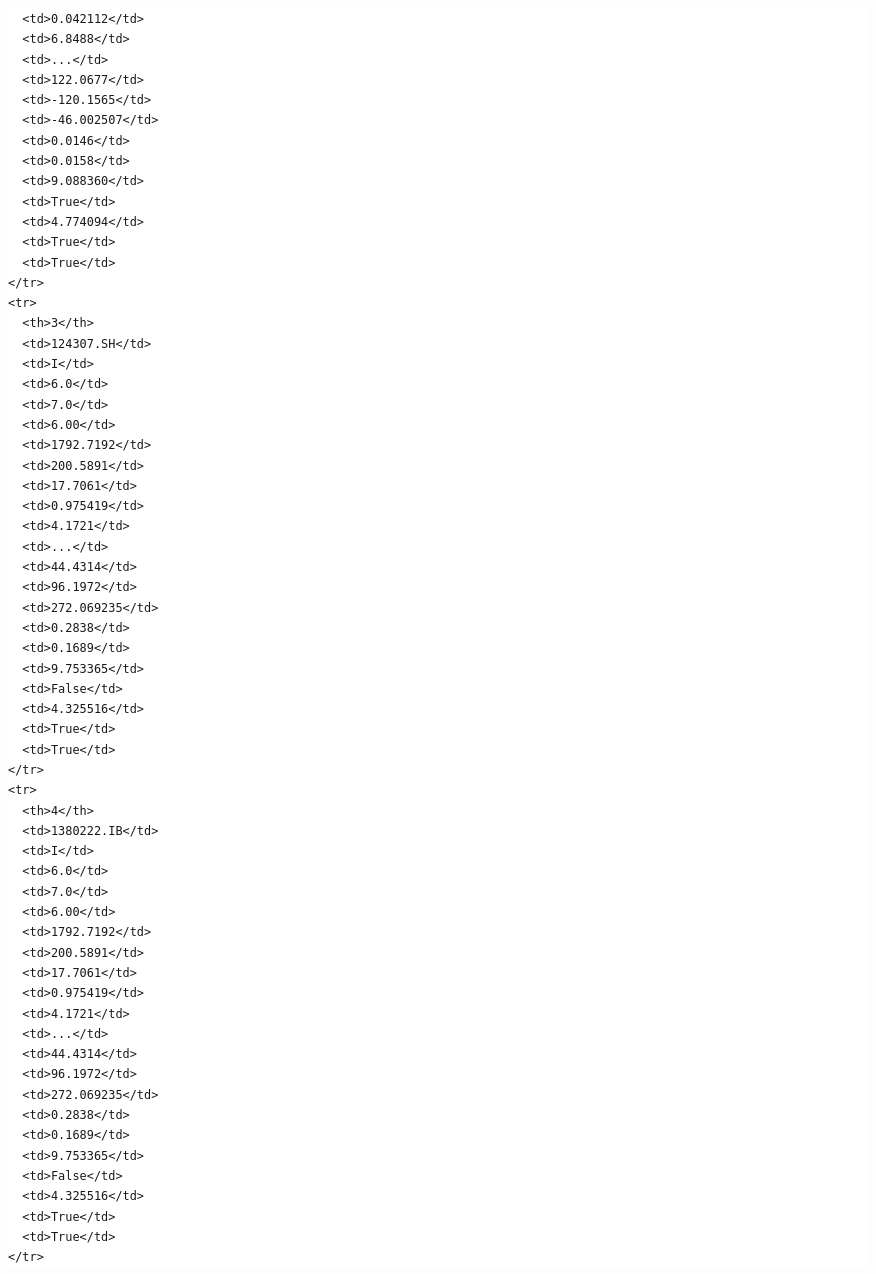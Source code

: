       <td>0.042112</td>
      <td>6.8488</td>
      <td>...</td>
      <td>122.0677</td>
      <td>-120.1565</td>
      <td>-46.002507</td>
      <td>0.0146</td>
      <td>0.0158</td>
      <td>9.088360</td>
      <td>True</td>
      <td>4.774094</td>
      <td>True</td>
      <td>True</td>
    </tr>
    <tr>
      <th>3</th>
      <td>124307.SH</td>
      <td>I</td>
      <td>6.0</td>
      <td>7.0</td>
      <td>6.00</td>
      <td>1792.7192</td>
      <td>200.5891</td>
      <td>17.7061</td>
      <td>0.975419</td>
      <td>4.1721</td>
      <td>...</td>
      <td>44.4314</td>
      <td>96.1972</td>
      <td>272.069235</td>
      <td>0.2838</td>
      <td>0.1689</td>
      <td>9.753365</td>
      <td>False</td>
      <td>4.325516</td>
      <td>True</td>
      <td>True</td>
    </tr>
    <tr>
      <th>4</th>
      <td>1380222.IB</td>
      <td>I</td>
      <td>6.0</td>
      <td>7.0</td>
      <td>6.00</td>
      <td>1792.7192</td>
      <td>200.5891</td>
      <td>17.7061</td>
      <td>0.975419</td>
      <td>4.1721</td>
      <td>...</td>
      <td>44.4314</td>
      <td>96.1972</td>
      <td>272.069235</td>
      <td>0.2838</td>
      <td>0.1689</td>
      <td>9.753365</td>
      <td>False</td>
      <td>4.325516</td>
      <td>True</td>
      <td>True</td>
    </tr>
  </tbody>
</table>